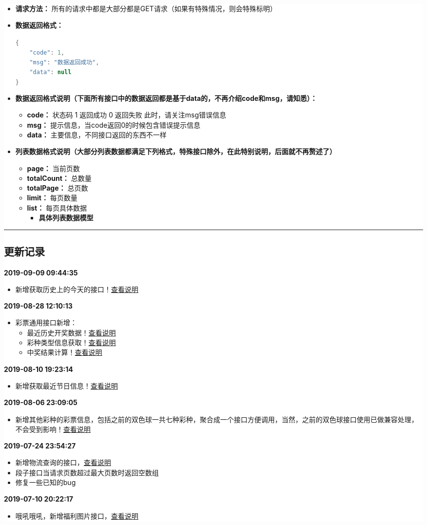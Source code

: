 - **请求方法：** 所有的请求中都是大部分都是GET请求（如果有特殊情况，则会特殊标明）

- **数据返回格式：**

  ```java
  {
      "code": 1,
      "msg": "数据返回成功",
      "data": null
  }
  ```

- **数据返回格式说明（下面所有接口中的数据返回都是基于data的，不再介绍code和msg，请知悉）：**

  - **code：** 状态码 1 返回成功 0 返回失败 此时，请关注msg错误信息
  - **msg：** 提示信息，当code返回0的时候包含错误提示信息
  - **data：** 主要信息，不同接口返回的东西不一样

- **列表数据格式说明（大部分列表数据都满足下列格式，特殊接口除外，在此特别说明，后面就不再赘述了）**

  - **page：** 当前页数
  - **totalCount：** 总数量
  - **totalPage：** 总页数
  - **limit：** 每页数量
  - **list：** 每页具体数据
    - **具体列表数据模型**

------

## 更新记录

**2019-09-09 09:44:35**

+ 新增获取历史上的今天的接口！[查看说明](#十九历史上的今天)

**2019-08-28 12:10:13**

+ 彩票通用接口新增：
  + 最近历史开奖数据！[查看说明](#最近历史开奖数据)
  + 彩种类型信息获取！[查看说明](#彩种类型信息获取)
  + 中奖结果计算！[查看说明](#中奖结果计算)

**2019-08-10 19:23:14**

+ 新增获取最近节日信息！[查看说明](#获取最近节日信息)

**2019-08-06 23:09:05**

- 新增其他彩种的彩票信息，包括之前的双色球一共七种彩种，聚合成一个接口方便调用，当然，之前的双色球接口使用已做兼容处理，不会受到影响！[查看说明](#一通用彩票信息接口)

**2019-07-24 23:54:27**

- 新增物流查询的接口，[查看说明](#十八物流查询)
- 段子接口当请求页数超过最大页数时返回空数组
- 修复一些已知的bug

**2019-07-10 20:22:17**

- 哦吼哦吼，新增福利图片接口，[查看说明](#十七福利养眼图片)
